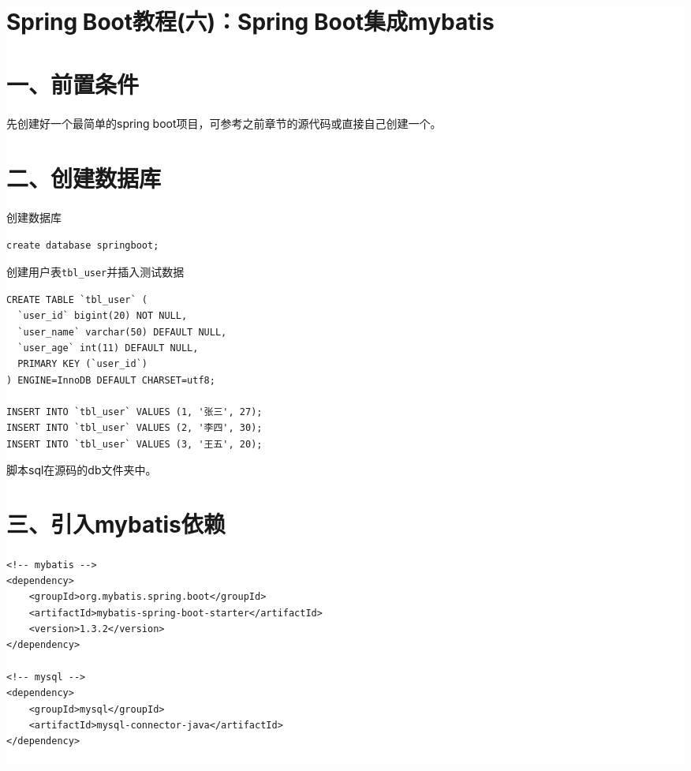 # Spring Boot教程(六)：Spring Boot集成mybatis


# 一、前置条件

先创建好一个最简单的spring boot项目，可参考之前章节的源代码或直接自己创建一个。

# 二、创建数据库

创建数据库

```
create database springboot;
```
创建用户表`tbl_user`并插入测试数据

```
CREATE TABLE `tbl_user` (
  `user_id` bigint(20) NOT NULL,
  `user_name` varchar(50) DEFAULT NULL,
  `user_age` int(11) DEFAULT NULL,
  PRIMARY KEY (`user_id`)
) ENGINE=InnoDB DEFAULT CHARSET=utf8;

INSERT INTO `tbl_user` VALUES (1, '张三', 27);
INSERT INTO `tbl_user` VALUES (2, '李四', 30);
INSERT INTO `tbl_user` VALUES (3, '王五', 20);
```

脚本sql在源码的db文件夹中。


# 三、引入mybatis依赖

```
<!-- mybatis -->
<dependency>
    <groupId>org.mybatis.spring.boot</groupId>
    <artifactId>mybatis-spring-boot-starter</artifactId>
    <version>1.3.2</version>
</dependency>

<!-- mysql -->
<dependency>
    <groupId>mysql</groupId>
    <artifactId>mysql-connector-java</artifactId>
</dependency>


```
